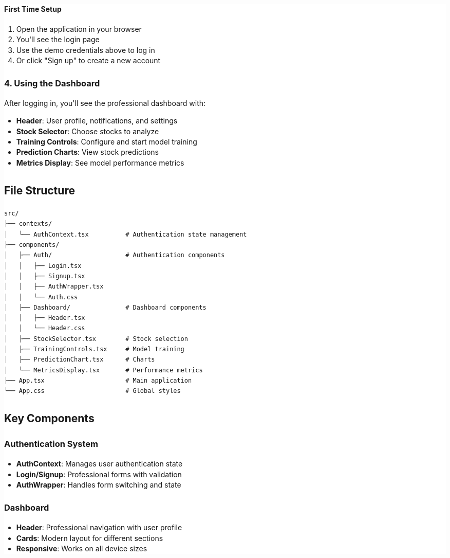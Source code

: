 #### First Time Setup
1. Open the application in your browser
2. You'll see the login page
3. Use the demo credentials above to log in
4. Or click "Sign up" to create a new account

### 4. Using the Dashboard

After logging in, you'll see the professional dashboard with:

- **Header**: User profile, notifications, and settings
- **Stock Selector**: Choose stocks to analyze
- **Training Controls**: Configure and start model training
- **Prediction Charts**: View stock predictions
- **Metrics Display**: See model performance metrics

## File Structure

```
src/
├── contexts/
│   └── AuthContext.tsx          # Authentication state management
├── components/
│   ├── Auth/                    # Authentication components
│   │   ├── Login.tsx
│   │   ├── Signup.tsx
│   │   ├── AuthWrapper.tsx
│   │   └── Auth.css
│   ├── Dashboard/               # Dashboard components
│   │   ├── Header.tsx
│   │   └── Header.css
│   ├── StockSelector.tsx        # Stock selection
│   ├── TrainingControls.tsx     # Model training
│   ├── PredictionChart.tsx      # Charts
│   └── MetricsDisplay.tsx       # Performance metrics
├── App.tsx                      # Main application
└── App.css                      # Global styles
```

## Key Components

### Authentication System
- **AuthContext**: Manages user authentication state
- **Login/Signup**: Professional forms with validation
- **AuthWrapper**: Handles form switching and state

### Dashboard
- **Header**: Professional navigation with user profile
- **Cards**: Modern layout for different sections
- **Responsive**: Works on all device sizes
